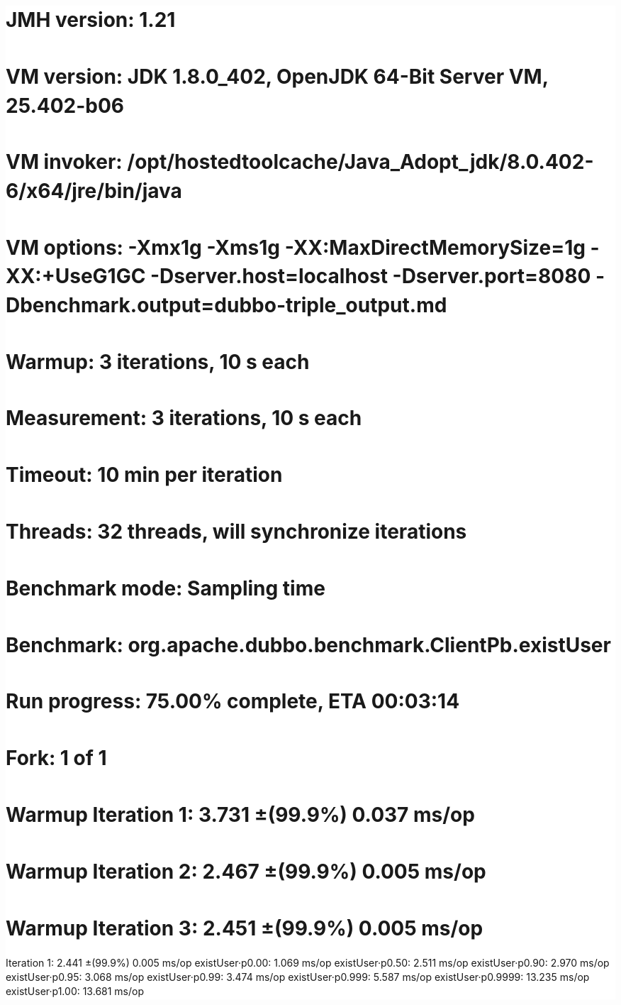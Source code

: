 
# JMH version: 1.21
# VM version: JDK 1.8.0_402, OpenJDK 64-Bit Server VM, 25.402-b06
# VM invoker: /opt/hostedtoolcache/Java_Adopt_jdk/8.0.402-6/x64/jre/bin/java
# VM options: -Xmx1g -Xms1g -XX:MaxDirectMemorySize=1g -XX:+UseG1GC -Dserver.host=localhost -Dserver.port=8080 -Dbenchmark.output=dubbo-triple_output.md
# Warmup: 3 iterations, 10 s each
# Measurement: 3 iterations, 10 s each
# Timeout: 10 min per iteration
# Threads: 32 threads, will synchronize iterations
# Benchmark mode: Sampling time
# Benchmark: org.apache.dubbo.benchmark.ClientPb.existUser

# Run progress: 75.00% complete, ETA 00:03:14
# Fork: 1 of 1
# Warmup Iteration   1: 3.731 ±(99.9%) 0.037 ms/op
# Warmup Iteration   2: 2.467 ±(99.9%) 0.005 ms/op
# Warmup Iteration   3: 2.451 ±(99.9%) 0.005 ms/op
Iteration   1: 2.441 ±(99.9%) 0.005 ms/op
                 existUser·p0.00:   1.069 ms/op
                 existUser·p0.50:   2.511 ms/op
                 existUser·p0.90:   2.970 ms/op
                 existUser·p0.95:   3.068 ms/op
                 existUser·p0.99:   3.474 ms/op
                 existUser·p0.999:  5.587 ms/op
                 existUser·p0.9999: 13.235 ms/op
                 existUser·p1.00:   13.681 ms/op
